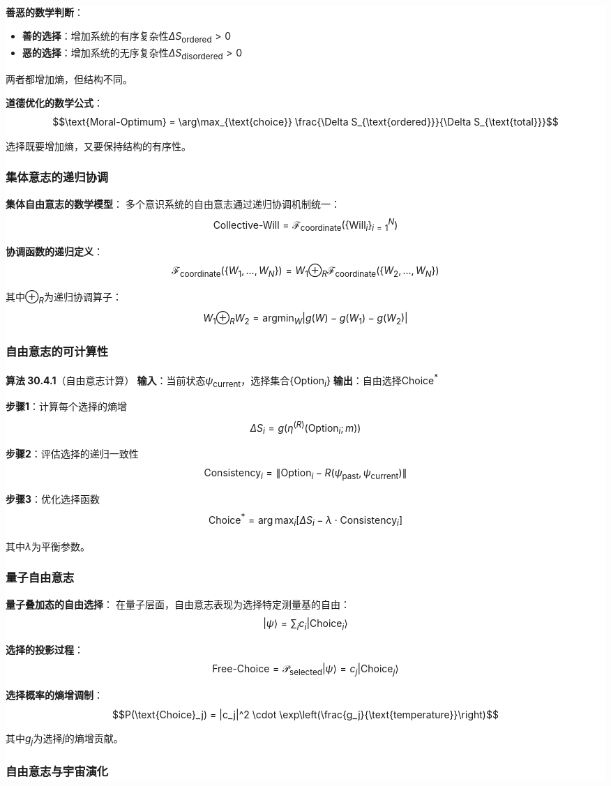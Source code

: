 **善恶的数学判断**：
- **善的选择**：增加系统的有序复杂性$\Delta S_{\text{ordered}} > 0$
- **恶的选择**：增加系统的无序复杂性$\Delta S_{\text{disordered}} > 0$

两者都增加熵，但结构不同。

**道德优化的数学公式**：
$$\text{Moral-Optimum} = \arg\max_{\text{choice}} \frac{\Delta S_{\text{ordered}}}{\Delta S_{\text{total}}}$$

选择既要增加熵，又要保持结构的有序性。

### 集体意志的递归协调

**集体自由意志的数学模型**：
多个意识系统的自由意志通过递归协调机制统一：
$$\text{Collective-Will} = \mathcal{F}_{\text{coordinate}}\left(\{\text{Will}_i\}_{i=1}^N\right)$$

**协调函数的递归定义**：
$$\mathcal{F}_{\text{coordinate}}(\{W_1, \ldots, W_N\}) = W_1 \oplus_R \mathcal{F}_{\text{coordinate}}(\{W_2, \ldots, W_N\})$$

其中$\oplus_R$为递归协调算子：
$$W_1 \oplus_R W_2 = \text{argmin}_{W} |g(W) - g(W_1) - g(W_2)|$$

### 自由意志的可计算性

**算法 30.4.1**（自由意志计算）
**输入**：当前状态$\psi_{\text{current}}$，选择集合$\{\text{Option}_i\}$
**输出**：自由选择$\text{Choice}^*$

**步骤1**：计算每个选择的熵增
$$\Delta S_i = g(\eta^{(R)}(\text{Option}_i; m))$$

**步骤2**：评估选择的递归一致性
$$\text{Consistency}_i = \|\text{Option}_i - R(\psi_{\text{past}}, \psi_{\text{current}})\|$$

**步骤3**：优化选择函数
$$\text{Choice}^* = \arg\max_i \left[\Delta S_i - \lambda \cdot \text{Consistency}_i\right]$$

其中$\lambda$为平衡参数。

### 量子自由意志

**量子叠加态的自由选择**：
在量子层面，自由意志表现为选择特定测量基的自由：
$$|\psi\rangle = \sum_i c_i |\text{Choice}_i\rangle$$

**选择的投影过程**：
$$\text{Free-Choice} = \mathcal{P}_{\text{selected}} |\psi\rangle = c_j |\text{Choice}_j\rangle$$

**选择概率的熵增调制**：
$$P(\text{Choice}_j) = |c_j|^2 \cdot \exp\left(\frac{g_j}{\text{temperature}}\right)$$

其中$g_j$为选择$j$的熵增贡献。

### 自由意志与宇宙演化
